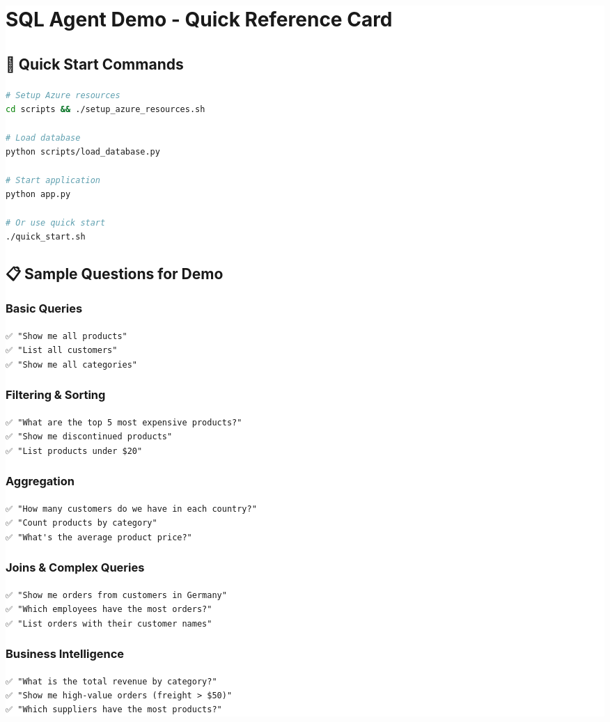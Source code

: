 # SQL Agent Demo - Quick Reference Card

## 🚀 Quick Start Commands

```bash
# Setup Azure resources
cd scripts && ./setup_azure_resources.sh

# Load database
python scripts/load_database.py

# Start application
python app.py

# Or use quick start
./quick_start.sh
```

## 📋 Sample Questions for Demo

### Basic Queries
```
✅ "Show me all products"
✅ "List all customers"
✅ "Show me all categories"
```

### Filtering & Sorting
```
✅ "What are the top 5 most expensive products?"
✅ "Show me discontinued products"
✅ "List products under $20"
```

### Aggregation
```
✅ "How many customers do we have in each country?"
✅ "Count products by category"
✅ "What's the average product price?"
```

### Joins & Complex Queries
```
✅ "Show me orders from customers in Germany"
✅ "Which employees have the most orders?"
✅ "List orders with their customer names"
```

### Business Intelligence
```
✅ "What is the total revenue by category?"
✅ "Show me high-value orders (freight > $50)"
✅ "Which suppliers have the most products?"
```
